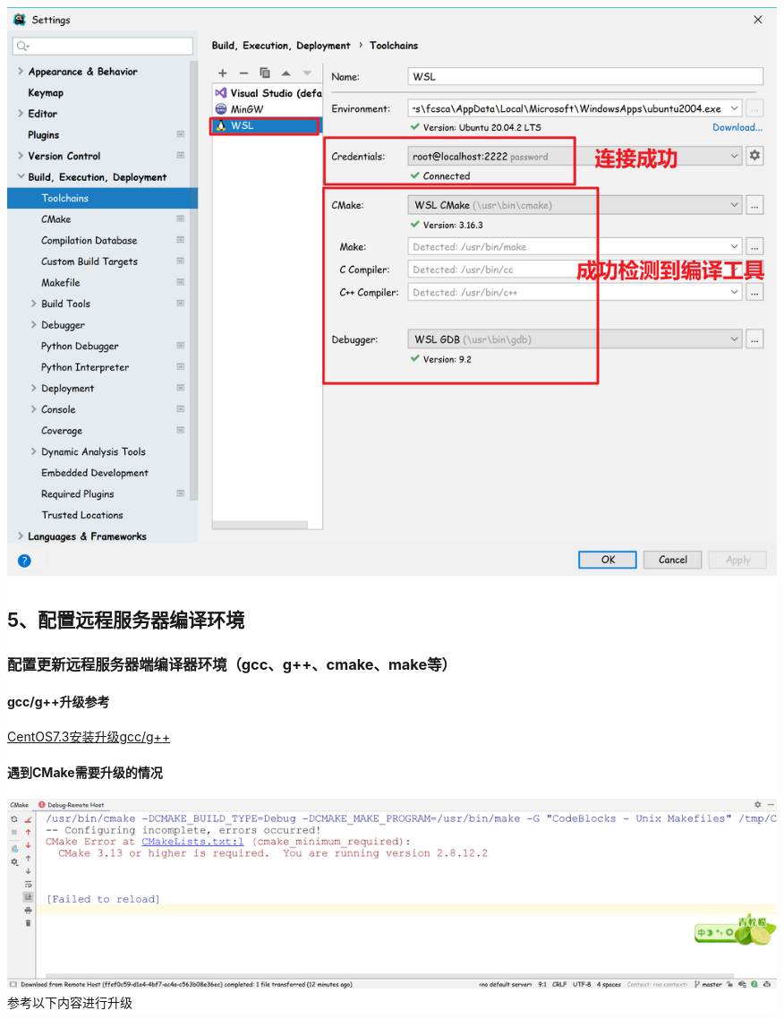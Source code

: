 ![image.png](./img/1625068929181-7744b410-41a4-4703-9996-352abd9dd900.png)

## 5、配置远程服务器编译环境
### 配置更新远程服务器端编译器环境（gcc、g++、cmake、make等）
#### gcc/g++升级参考
[CentOS7.3安装升级gcc/g++](https://www.yuque.com/fcant/linux/vv50z7?view=doc_embed)



#### 遇到CMake需要升级的情况

![image.png](./img/1638971694155-80381728-e81e-414b-8f72-60f02e5bcadf.png)参考以下内容进行升级
